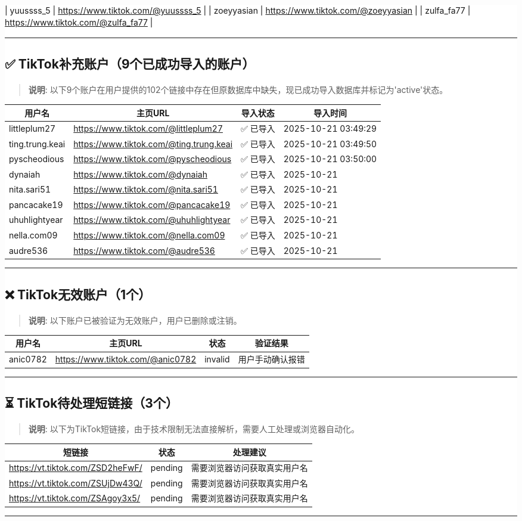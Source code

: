 | yuussss_5 | https://www.tiktok.com/@yuussss_5 |
| zoeyyasian | https://www.tiktok.com/@zoeyyasian |
| zulfa_fa77 | https://www.tiktok.com/@zulfa_fa77 |

---

## ✅ TikTok补充账户（9个已成功导入的账户）

> **说明**: 以下9个账户在用户提供的102个链接中存在但原数据库中缺失，现已成功导入数据库并标记为'active'状态。

| 用户名 | 主页URL | 导入状态 | 导入时间 |
|--------|---------|----------|----------|
| littleplum27 | https://www.tiktok.com/@littleplum27 | ✅ 已导入 | 2025-10-21 03:49:29 |
| ting.trung.keai | https://www.tiktok.com/@ting.trung.keai | ✅ 已导入 | 2025-10-21 03:49:50 |
| pyscheodious | https://www.tiktok.com/@pyscheodious | ✅ 已导入 | 2025-10-21 03:50:00 |
| dynaiah | https://www.tiktok.com/@dynaiah | ✅ 已导入 | 2025-10-21 |
| nita.sari51 | https://www.tiktok.com/@nita.sari51 | ✅ 已导入 | 2025-10-21 |
| pancacake19 | https://www.tiktok.com/@pancacake19 | ✅ 已导入 | 2025-10-21 |
| uhuhlightyear | https://www.tiktok.com/@uhuhlightyear | ✅ 已导入 | 2025-10-21 |
| nella.com09 | https://www.tiktok.com/@nella.com09 | ✅ 已导入 | 2025-10-21 |
| audre536 | https://www.tiktok.com/@audre536 | ✅ 已导入 | 2025-10-21 |

---

## ❌ TikTok无效账户（1个）

> **说明**: 以下账户已被验证为无效账户，用户已删除或注销。

| 用户名 | 主页URL | 状态 | 验证结果 |
|--------|---------|------|----------|
| anic0782 | https://www.tiktok.com/@anic0782 | invalid | 用户手动确认报错 |

---

## ⏳ TikTok待处理短链接（3个）

> **说明**: 以下为TikTok短链接，由于技术限制无法直接解析，需要人工处理或浏览器自动化。

| 短链接 | 状态 | 处理建议 |
|---------|------|----------|
| https://vt.tiktok.com/ZSD2heFwF/ | pending | 需要浏览器访问获取真实用户名 |
| https://vt.tiktok.com/ZSUjDw43Q/ | pending | 需要浏览器访问获取真实用户名 |
| https://vt.tiktok.com/ZSAgoy3x5/ | pending | 需要浏览器访问获取真实用户名 |

---